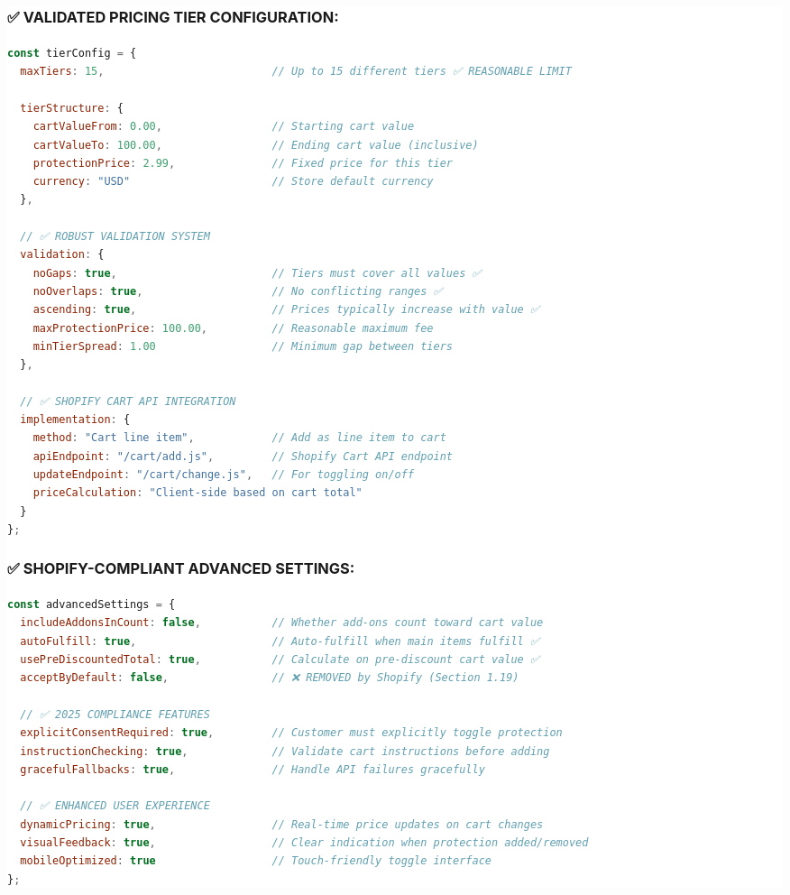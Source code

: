 ### **✅ VALIDATED PRICING TIER CONFIGURATION:**

```javascript
const tierConfig = {
  maxTiers: 15,                          // Up to 15 different tiers ✅ REASONABLE LIMIT
  
  tierStructure: {
    cartValueFrom: 0.00,                 // Starting cart value
    cartValueTo: 100.00,                 // Ending cart value (inclusive)
    protectionPrice: 2.99,               // Fixed price for this tier
    currency: "USD"                      // Store default currency
  },
  
  // ✅ ROBUST VALIDATION SYSTEM
  validation: {
    noGaps: true,                        // Tiers must cover all values ✅
    noOverlaps: true,                    // No conflicting ranges ✅
    ascending: true,                     // Prices typically increase with value ✅
    maxProtectionPrice: 100.00,          // Reasonable maximum fee
    minTierSpread: 1.00                  // Minimum gap between tiers
  },
  
  // ✅ SHOPIFY CART API INTEGRATION
  implementation: {
    method: "Cart line item",            // Add as line item to cart
    apiEndpoint: "/cart/add.js",         // Shopify Cart API endpoint
    updateEndpoint: "/cart/change.js",   // For toggling on/off
    priceCalculation: "Client-side based on cart total"
  }
};
```

### **✅ SHOPIFY-COMPLIANT ADVANCED SETTINGS:**

```javascript
const advancedSettings = {
  includeAddonsInCount: false,           // Whether add-ons count toward cart value
  autoFulfill: true,                     // Auto-fulfill when main items fulfill ✅
  usePreDiscountedTotal: true,           // Calculate on pre-discount cart value ✅
  acceptByDefault: false,                // ❌ REMOVED by Shopify (Section 1.19)
  
  // ✅ 2025 COMPLIANCE FEATURES
  explicitConsentRequired: true,         // Customer must explicitly toggle protection
  instructionChecking: true,             // Validate cart instructions before adding
  gracefulFallbacks: true,               // Handle API failures gracefully
  
  // ✅ ENHANCED USER EXPERIENCE
  dynamicPricing: true,                  // Real-time price updates on cart changes
  visualFeedback: true,                  // Clear indication when protection added/removed
  mobileOptimized: true                  // Touch-friendly toggle interface
};
```
